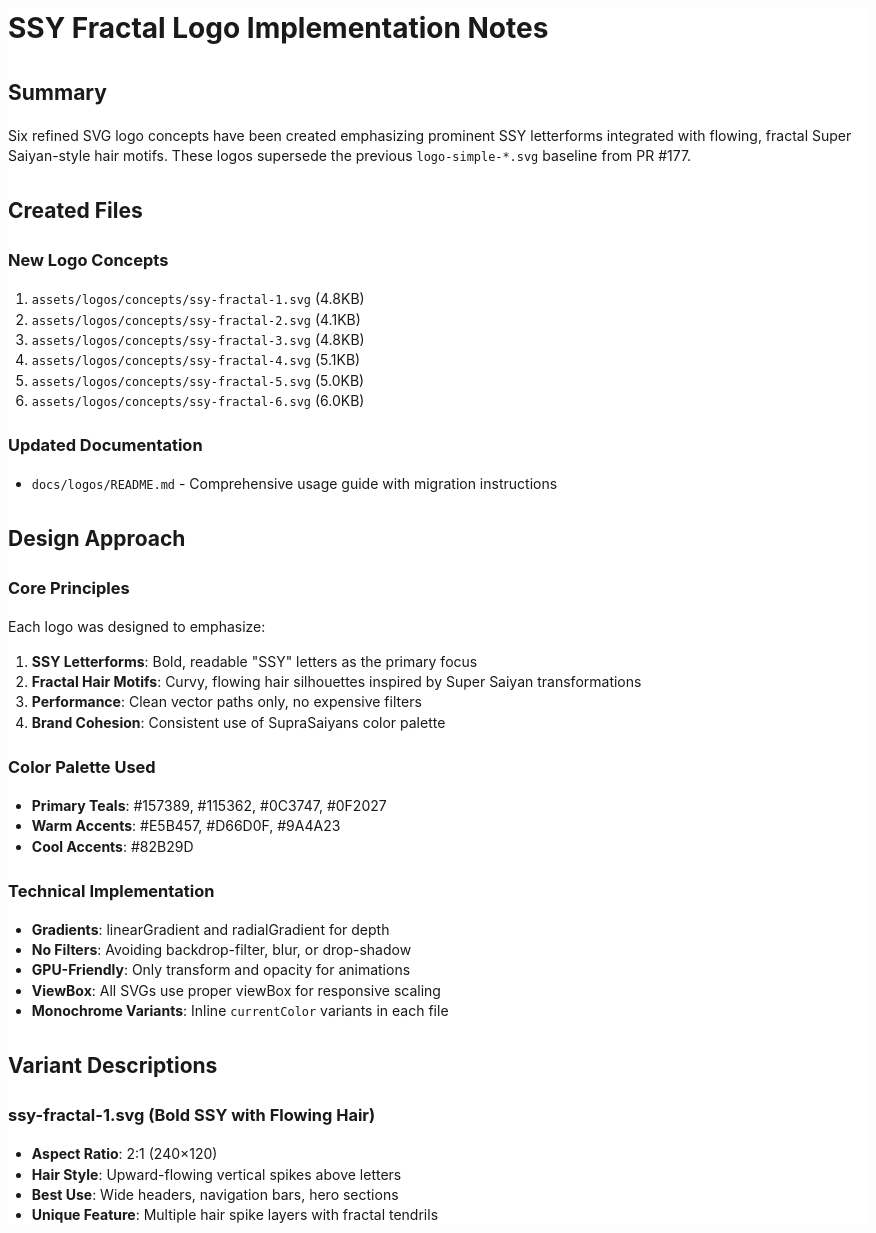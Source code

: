 # SSY Fractal Logo Implementation Notes

## Summary

Six refined SVG logo concepts have been created emphasizing prominent SSY letterforms integrated with flowing, fractal Super Saiyan-style hair motifs. These logos supersede the previous `logo-simple-*.svg` baseline from PR #177.

## Created Files

### New Logo Concepts
1. `assets/logos/concepts/ssy-fractal-1.svg` (4.8KB)
2. `assets/logos/concepts/ssy-fractal-2.svg` (4.1KB)
3. `assets/logos/concepts/ssy-fractal-3.svg` (4.8KB)
4. `assets/logos/concepts/ssy-fractal-4.svg` (5.1KB)
5. `assets/logos/concepts/ssy-fractal-5.svg` (5.0KB)
6. `assets/logos/concepts/ssy-fractal-6.svg` (6.0KB)

### Updated Documentation
- `docs/logos/README.md` - Comprehensive usage guide with migration instructions

## Design Approach

### Core Principles
Each logo was designed to emphasize:

1. **SSY Letterforms**: Bold, readable "SSY" letters as the primary focus
2. **Fractal Hair Motifs**: Curvy, flowing hair silhouettes inspired by Super Saiyan transformations
3. **Performance**: Clean vector paths only, no expensive filters
4. **Brand Cohesion**: Consistent use of SupraSaiyans color palette

### Color Palette Used
- **Primary Teals**: #157389, #115362, #0C3747, #0F2027
- **Warm Accents**: #E5B457, #D66D0F, #9A4A23
- **Cool Accents**: #82B29D

### Technical Implementation
- **Gradients**: linearGradient and radialGradient for depth
- **No Filters**: Avoiding backdrop-filter, blur, or drop-shadow
- **GPU-Friendly**: Only transform and opacity for animations
- **ViewBox**: All SVGs use proper viewBox for responsive scaling
- **Monochrome Variants**: Inline `currentColor` variants in each file

## Variant Descriptions

### ssy-fractal-1.svg (Bold SSY with Flowing Hair)
- **Aspect Ratio**: 2:1 (240×120)
- **Hair Style**: Upward-flowing vertical spikes above letters
- **Best Use**: Wide headers, navigation bars, hero sections
- **Unique Feature**: Multiple hair spike layers with fractal tendrils

